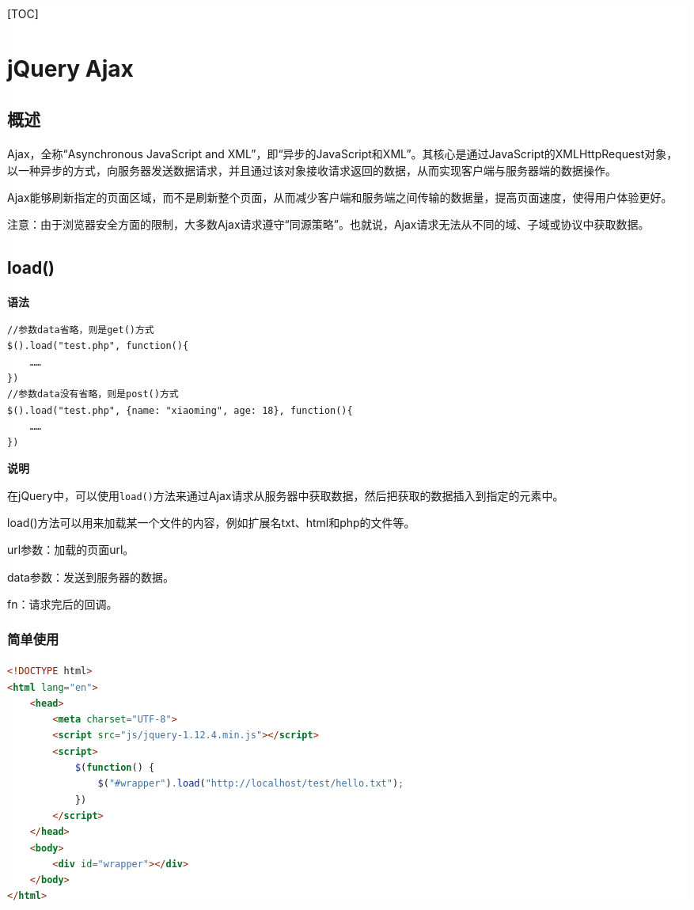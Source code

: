 [TOC]

# jQuery Ajax

## 概述

Ajax，全称“Asynchronous JavaScript and XML”，即“异步的JavaScript和XML”。其核心是通过JavaScript的XMLHttpRequest对象，以一种异步的方式，向服务器发送数据请求，并且通过该对象接收请求返回的数据，从而实现客户端与服务器端的数据操作。

Ajax能够刷新指定的页面区域，而不是刷新整个页面，从而减少客户端和服务端之间传输的数据量，提高页面速度，使得用户体验更好。

注意：由于浏览器安全方面的限制，大多数Ajax请求遵守“同源策略”。也就说，Ajax请求无法从不同的域、子域或协议中获取数据。



## load()

**语法**

```
//参数data省略，则是get()方式
$().load("test.php", function(){ 
    …… 
}) 
//参数data没有省略，则是post()方式 
$().load("test.php", {name: "xiaoming", age: 18}, function(){ 
    …… 
}) 
```

**说明**

在jQuery中，可以使用`load()`方法来通过Ajax请求从服务器中获取数据，然后把获取的数据插入到指定的元素中。

load()方法可以用来加载某一个文件的内容，例如扩展名txt、html和php的文件等。

url参数：加载的页面url。

data参数：发送到服务器的数据。

fn：请求完后的回调。

### 简单使用

```html
<!DOCTYPE html>
<html lang="en">
    <head>
        <meta charset="UTF-8">
        <script src="js/jquery-1.12.4.min.js"></script>
        <script>
            $(function() {
                $("#wrapper").load("http://localhost/test/hello.txt");
            })
        </script>
    </head>
    <body>
        <div id="wrapper"></div>
    </body>
</html>
```
